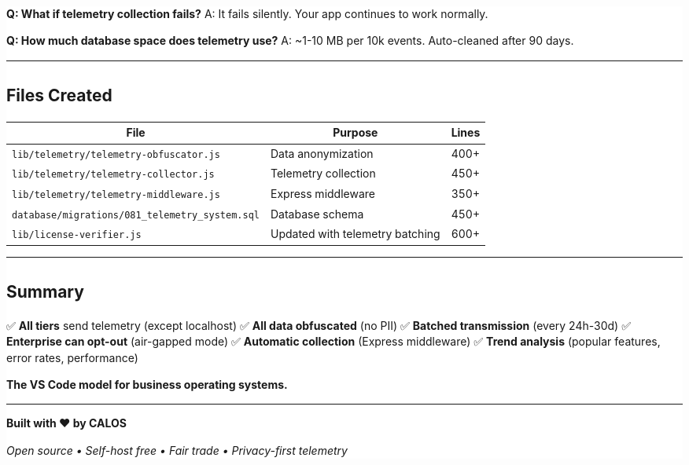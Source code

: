 **Q: What if telemetry collection fails?**
A: It fails silently. Your app continues to work normally.

**Q: How much database space does telemetry use?**
A: ~1-10 MB per 10k events. Auto-cleaned after 90 days.

---

## Files Created

| File | Purpose | Lines |
|------|---------|-------|
| `lib/telemetry/telemetry-obfuscator.js` | Data anonymization | 400+ |
| `lib/telemetry/telemetry-collector.js` | Telemetry collection | 450+ |
| `lib/telemetry/telemetry-middleware.js` | Express middleware | 350+ |
| `database/migrations/081_telemetry_system.sql` | Database schema | 450+ |
| `lib/license-verifier.js` | Updated with telemetry batching | 600+ |

---

## Summary

✅ **All tiers** send telemetry (except localhost)
✅ **All data obfuscated** (no PII)
✅ **Batched transmission** (every 24h-30d)
✅ **Enterprise can opt-out** (air-gapped mode)
✅ **Automatic collection** (Express middleware)
✅ **Trend analysis** (popular features, error rates, performance)

**The VS Code model for business operating systems.**

---

**Built with ❤️ by CALOS**

*Open source • Self-host free • Fair trade • Privacy-first telemetry*
